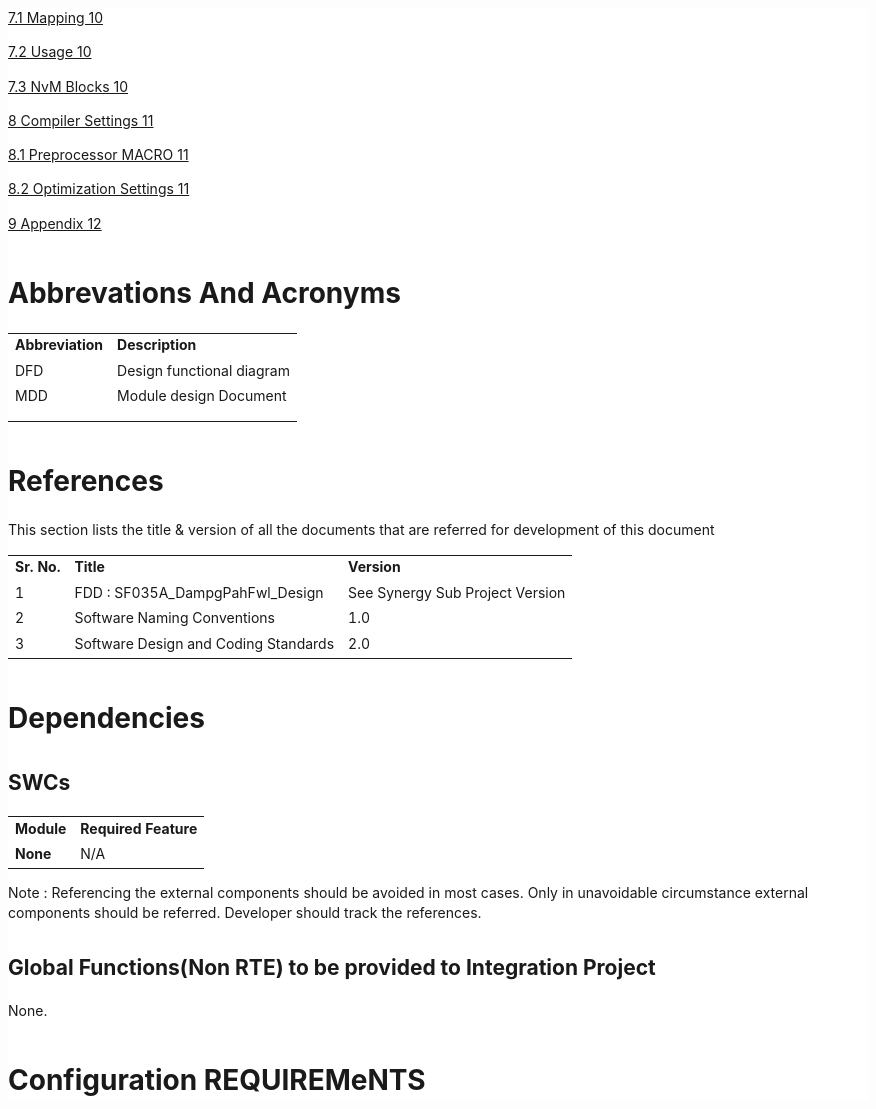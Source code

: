 
[7.1 Mapping 10](#mapping)

[7.2 Usage 10](#usage)

[7.3 NvM Blocks 10](#nvm-blocks)

[8 Compiler Settings 11](#compiler-settings)

[8.1 Preprocessor MACRO 11](#preprocessor-macro)

[8.2 Optimization Settings 11](#optimization-settings)

[9 Appendix 12](#appendix)

# Abbrevations And Acronyms

|                  |                           |
|------------------|---------------------------|
| **Abbreviation** | **Description**           |
| DFD              | Design functional diagram |
| MDD              | Module design Document    |
|                  |                           |
|                  |                           |

# References

This section lists the title & version of all the documents that are
referred for development of this document

|             |                                      |                                 |
|----------|----------------------------------------------|-----------------|
| **Sr. No.** | **Title**                            | **Version**                     |
| 1           | FDD : SF035A_DampgPahFwl_Design      | See Synergy Sub Project Version |
| 2           | Software Naming Conventions          | 1.0                             |
| 3           | Software Design and Coding Standards | 2.0                             |

# Dependencies

## SWCs

|            |                      |
|------------|----------------------|
| **Module** | **Required Feature** |
| **None**   | N/A                  |

Note : Referencing the external components should be avoided in most
cases. Only in unavoidable circumstance external components should be
referred. Developer should track the references.

## Global Functions(Non RTE) to be provided to Integration Project

None.

# Configuration REQUIREMeNTS